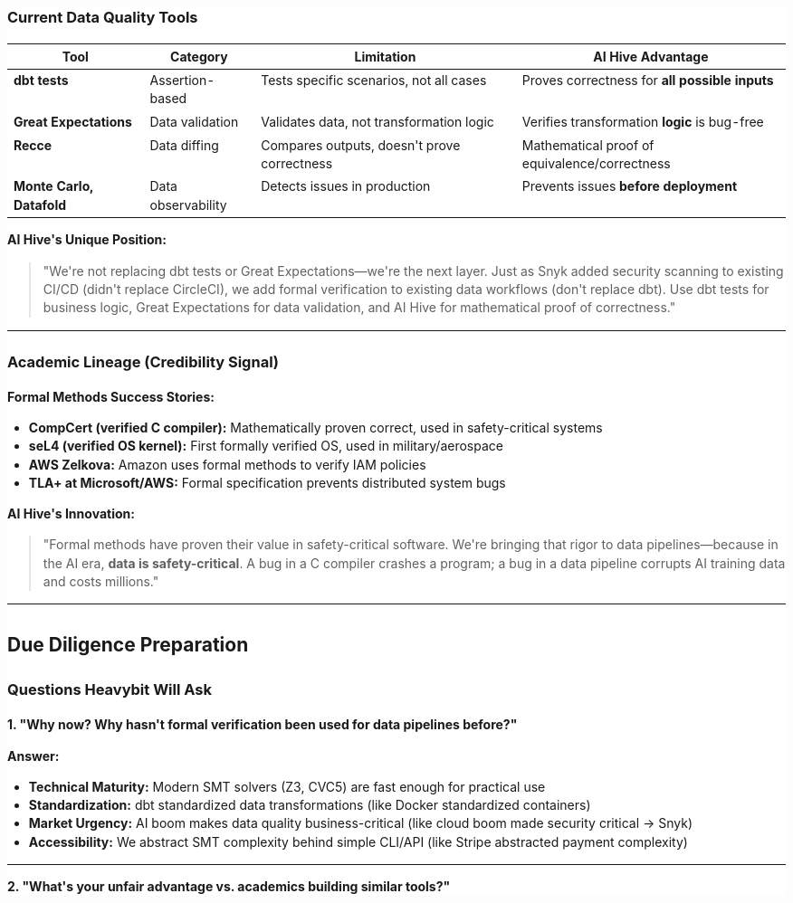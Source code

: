 ### Current Data Quality Tools

| Tool | Category | Limitation | AI Hive Advantage |
|------|----------|------------|-------------------|
| **dbt tests** | Assertion-based | Tests specific scenarios, not all cases | Proves correctness for **all possible inputs** |
| **Great Expectations** | Data validation | Validates data, not transformation logic | Verifies transformation **logic** is bug-free |
| **Recce** | Data diffing | Compares outputs, doesn't prove correctness | Mathematical proof of equivalence/correctness |
| **Monte Carlo, Datafold** | Data observability | Detects issues in production | Prevents issues **before deployment** |

**AI Hive's Unique Position:**
> "We're not replacing dbt tests or Great Expectations—we're the next layer. Just as Snyk added security scanning to existing CI/CD (didn't replace CircleCI), we add formal verification to existing data workflows (don't replace dbt). Use dbt tests for business logic, Great Expectations for data validation, and AI Hive for mathematical proof of correctness."

---

### Academic Lineage (Credibility Signal)

**Formal Methods Success Stories:**
- **CompCert (verified C compiler):** Mathematically proven correct, used in safety-critical systems
- **seL4 (verified OS kernel):** First formally verified OS, used in military/aerospace
- **AWS Zelkova:** Amazon uses formal methods to verify IAM policies
- **TLA+ at Microsoft/AWS:** Formal specification prevents distributed system bugs

**AI Hive's Innovation:**
> "Formal methods have proven their value in safety-critical software. We're bringing that rigor to data pipelines—because in the AI era, **data is safety-critical**. A bug in a C compiler crashes a program; a bug in a data pipeline corrupts AI training data and costs millions."

---

## Due Diligence Preparation

### Questions Heavybit Will Ask

**1. "Why now? Why hasn't formal verification been used for data pipelines before?"**

**Answer:**
- **Technical Maturity:** Modern SMT solvers (Z3, CVC5) are fast enough for practical use
- **Standardization:** dbt standardized data transformations (like Docker standardized containers)
- **Market Urgency:** AI boom makes data quality business-critical (like cloud boom made security critical → Snyk)
- **Accessibility:** We abstract SMT complexity behind simple CLI/API (like Stripe abstracted payment complexity)

---

**2. "What's your unfair advantage vs. academics building similar tools?"**
